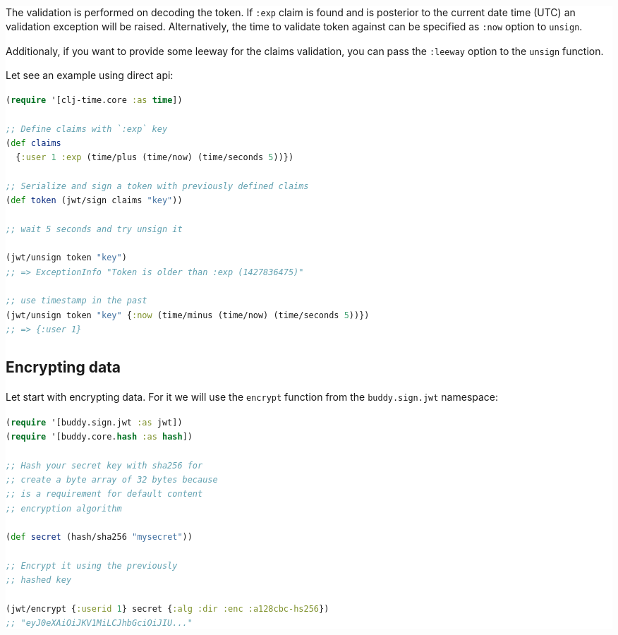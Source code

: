 The validation is performed on decoding the token. If `:exp` claim is
found and is posterior to the current date time (UTC) an validation
exception will be raised.  Alternatively, the time to validate token
against can be specified as `:now` option to `unsign`.

Additionaly, if you want to provide some leeway for the claims
validation, you can pass the `:leeway` option to the `unsign`
function.

Let see an example using direct api:

```clojure
(require '[clj-time.core :as time])

;; Define claims with `:exp` key
(def claims
  {:user 1 :exp (time/plus (time/now) (time/seconds 5))})

;; Serialize and sign a token with previously defined claims
(def token (jwt/sign claims "key"))

;; wait 5 seconds and try unsign it

(jwt/unsign token "key")
;; => ExceptionInfo "Token is older than :exp (1427836475)"

;; use timestamp in the past
(jwt/unsign token "key" {:now (time/minus (time/now) (time/seconds 5))})
;; => {:user 1}
```

## Encrypting data

Let start with encrypting data. For it we will use the `encrypt`
function from the `buddy.sign.jwt` namespace:

```clojure
(require '[buddy.sign.jwt :as jwt])
(require '[buddy.core.hash :as hash])

;; Hash your secret key with sha256 for
;; create a byte array of 32 bytes because
;; is a requirement for default content
;; encryption algorithm

(def secret (hash/sha256 "mysecret"))

;; Encrypt it using the previously
;; hashed key

(jwt/encrypt {:userid 1} secret {:alg :dir :enc :a128cbc-hs256})
;; "eyJ0eXAiOiJKV1MiLCJhbGciOiJIU..."
```
